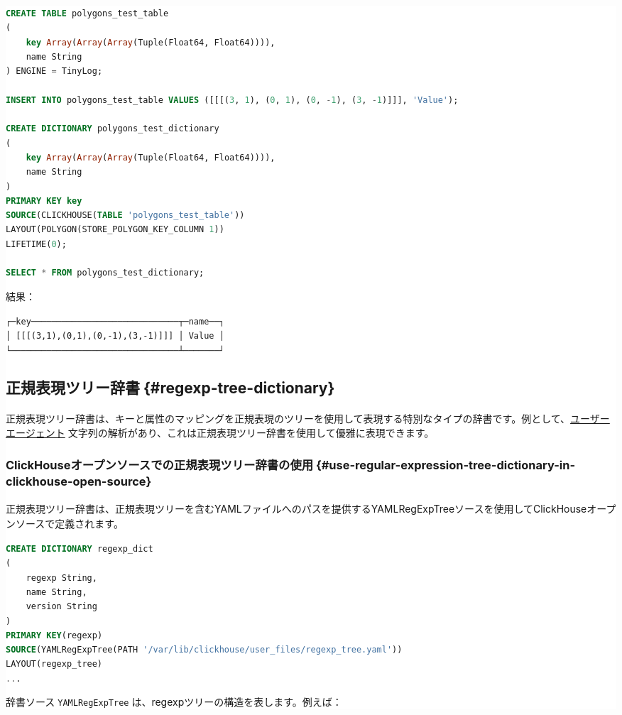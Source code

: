 ``` sql
CREATE TABLE polygons_test_table
(
    key Array(Array(Array(Tuple(Float64, Float64)))),
    name String
) ENGINE = TinyLog;

INSERT INTO polygons_test_table VALUES ([[[(3, 1), (0, 1), (0, -1), (3, -1)]]], 'Value');

CREATE DICTIONARY polygons_test_dictionary
(
    key Array(Array(Array(Tuple(Float64, Float64)))),
    name String
)
PRIMARY KEY key
SOURCE(CLICKHOUSE(TABLE 'polygons_test_table'))
LAYOUT(POLYGON(STORE_POLYGON_KEY_COLUMN 1))
LIFETIME(0);

SELECT * FROM polygons_test_dictionary;
```

結果：

``` text
┌─key─────────────────────────────┬─name──┐
│ [[[(3,1),(0,1),(0,-1),(3,-1)]]] │ Value │
└─────────────────────────────────┴───────┘
```
## 正規表現ツリー辞書 {#regexp-tree-dictionary}

正規表現ツリー辞書は、キーと属性のマッピングを正規表現のツリーを使用して表現する特別なタイプの辞書です。例として、[ユーザーエージェント](https://en.wikipedia.org/wiki/User_agent) 文字列の解析があり、これは正規表現ツリー辞書を使用して優雅に表現できます。

### ClickHouseオープンソースでの正規表現ツリー辞書の使用 {#use-regular-expression-tree-dictionary-in-clickhouse-open-source}

正規表現ツリー辞書は、正規表現ツリーを含むYAMLファイルへのパスを提供するYAMLRegExpTreeソースを使用してClickHouseオープンソースで定義されます。

```sql
CREATE DICTIONARY regexp_dict
(
    regexp String,
    name String,
    version String
)
PRIMARY KEY(regexp)
SOURCE(YAMLRegExpTree(PATH '/var/lib/clickhouse/user_files/regexp_tree.yaml'))
LAYOUT(regexp_tree)
...
```

辞書ソース `YAMLRegExpTree` は、regexpツリーの構造を表します。例えば：
